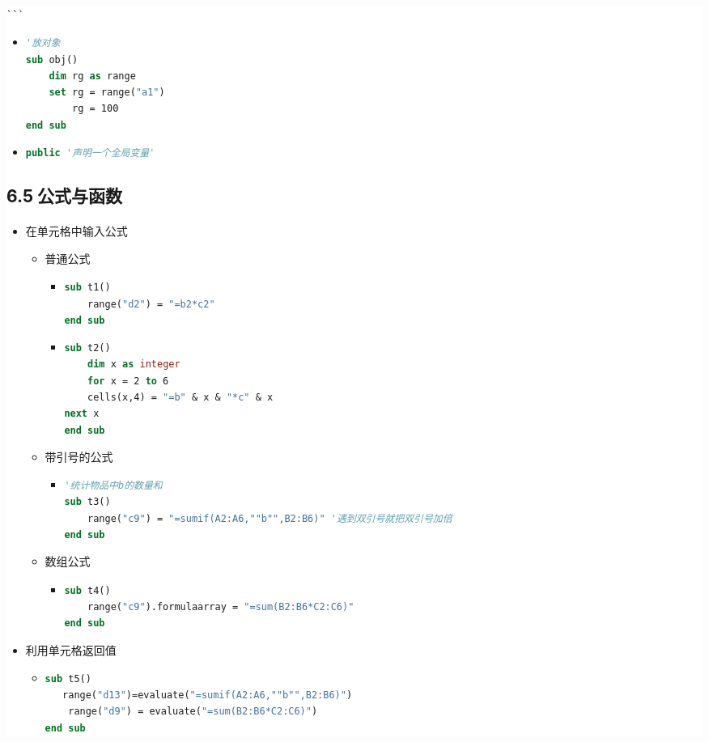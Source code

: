     ```

  - ```vb
    '放对象
    sub obj()
        dim rg as range
        set rg = range("a1")
            rg = 100
    end sub
    ```

  - ```vb
    public '声明一个全局变量'
    ```

## 6.5 公式与函数

- 在单元格中输入公式

  - 普通公式

    - ```vb
      sub t1()
          range("d2") = "=b2*c2"
      end sub
      ```

    - ```vb
      sub t2()
          dim x as integer
          for x = 2 to 6
          cells(x,4) = "=b" & x & "*c" & x
      next x
      end sub
      ```

  - 带引号的公式

    - ```vb
      '统计物品中b的数量和
      sub t3()
          range("c9") = "=sumif(A2:A6,""b"",B2:B6)" '遇到双引号就把双引号加倍
      end sub
      ```

  - 数组公式

    - ```vb
      sub t4()
          range("c9").formulaarray = "=sum(B2:B6*C2:C6)"
      end sub
      ```

- 利用单元格返回值

  - ```vb
    sub t5()
       range("d13")=evaluate("=sumif(A2:A6,""b"",B2:B6)")
        range("d9") = evaluate("=sum(B2:B6*C2:C6)")
    end sub
    ```
